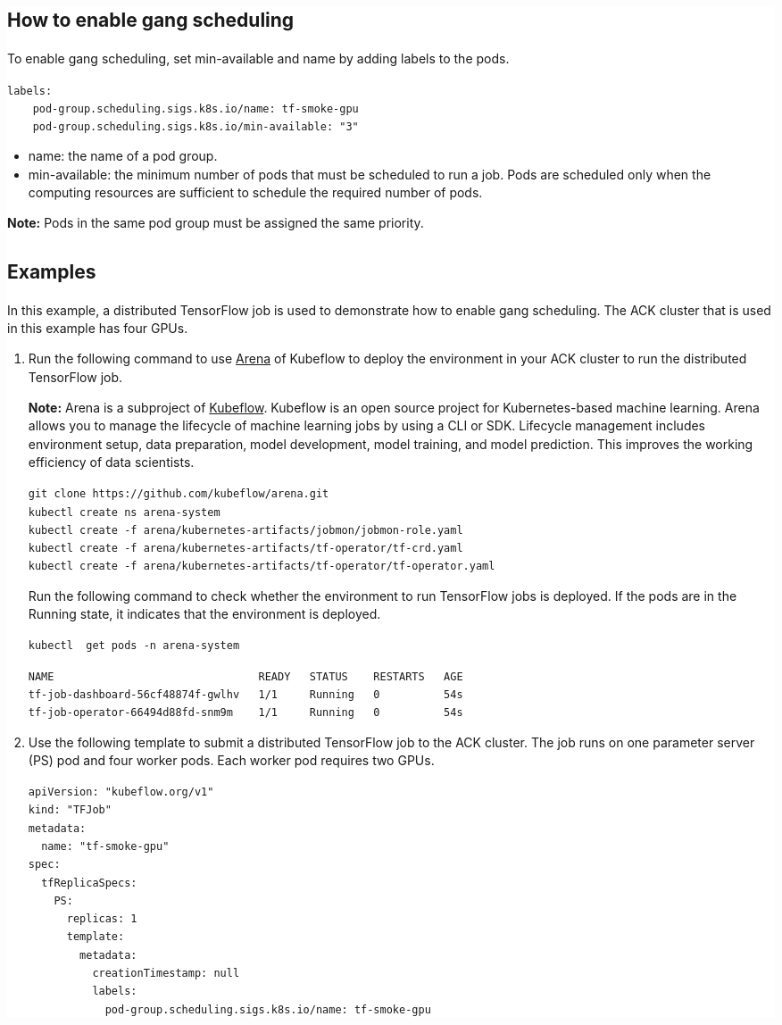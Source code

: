 ## How to enable gang scheduling

To enable gang scheduling, set min-available and name by adding labels to the pods.

```
labels:
    pod-group.scheduling.sigs.k8s.io/name: tf-smoke-gpu
    pod-group.scheduling.sigs.k8s.io/min-available: "3"
```

-   name: the name of a pod group.
-   min-available: the minimum number of pods that must be scheduled to run a job. Pods are scheduled only when the computing resources are sufficient to schedule the required number of pods.

**Note:** Pods in the same pod group must be assigned the same priority.

## Examples

In this example, a distributed TensorFlow job is used to demonstrate how to enable gang scheduling. The ACK cluster that is used in this example has four GPUs.

1.  Run the following command to use [Arena](https://github.com/kubeflow/arena) of Kubeflow to deploy the environment in your ACK cluster to run the distributed TensorFlow job.

    **Note:** Arena is a subproject of [Kubeflow](https://github.com/kubeflow). Kubeflow is an open source project for Kubernetes-based machine learning. Arena allows you to manage the lifecycle of machine learning jobs by using a CLI or SDK. Lifecycle management includes environment setup, data preparation, model development, model training, and model prediction. This improves the working efficiency of data scientists.

    ```
    git clone https://github.com/kubeflow/arena.git
    kubectl create ns arena-system
    kubectl create -f arena/kubernetes-artifacts/jobmon/jobmon-role.yaml
    kubectl create -f arena/kubernetes-artifacts/tf-operator/tf-crd.yaml
    kubectl create -f arena/kubernetes-artifacts/tf-operator/tf-operator.yaml
    ```

    Run the following command to check whether the environment to run TensorFlow jobs is deployed. If the pods are in the Running state, it indicates that the environment is deployed.

    ```
    kubectl  get pods -n arena-system
    ```

    ```
    NAME                                READY   STATUS    RESTARTS   AGE
    tf-job-dashboard-56cf48874f-gwlhv   1/1     Running   0          54s
    tf-job-operator-66494d88fd-snm9m    1/1     Running   0          54s
    ```

2.  Use the following template to submit a distributed TensorFlow job to the ACK cluster. The job runs on one parameter server \(PS\) pod and four worker pods. Each worker pod requires two GPUs.

    ```
    apiVersion: "kubeflow.org/v1"
    kind: "TFJob"
    metadata:
      name: "tf-smoke-gpu"
    spec:
      tfReplicaSpecs:
        PS:
          replicas: 1
          template:
            metadata:
              creationTimestamp: null
              labels:
                pod-group.scheduling.sigs.k8s.io/name: tf-smoke-gpu